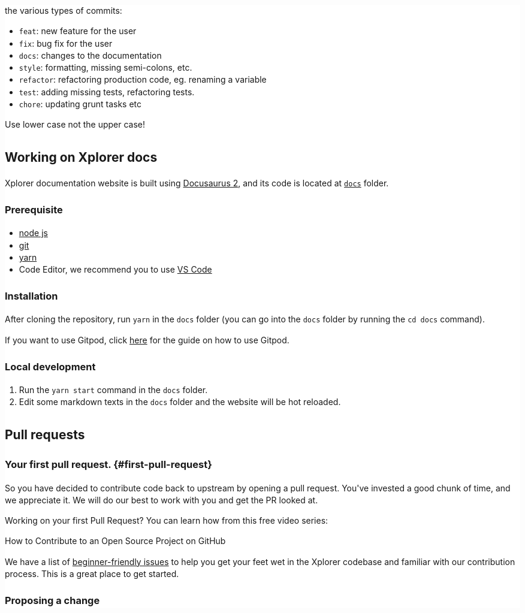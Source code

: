 the various types of commits:

-   `feat`: new feature for the user
-   `fix`: bug fix for the user
-   `docs`: changes to the documentation
-   `style`: formatting, missing semi-colons, etc.
-   `refactor`: refactoring production code, eg. renaming a variable
-   `test`: adding missing tests, refactoring tests.
-   `chore`: updating grunt tasks etc

Use lower case not the upper case!

## Working on Xplorer docs

Xplorer documentation website is built using [Docusaurus 2](https://docusaurus.io/), and its code is located at [`docs`](https://github.com/kimlimjustin/xplorer/tree/master/docs) folder.

### Prerequisite

-   [node js](https://nodejs.org/en/)
-   [git](https://git-scm.com/downloads)
-   [yarn](https://yarnpkg.com/getting-started/install#about-global-installs)
-   Code Editor, we recommend you to use [VS Code](https://code.visualstudio.com/)

### Installation

After cloning the repository, run `yarn` in the `docs` folder (you can go into the `docs` folder by running the `cd docs` command).

If you want to use Gitpod, click [here](#gitpod-env) for the guide on how to use Gitpod.

### Local development

1. Run the `yarn start` command in the `docs` folder.
2. Edit some markdown texts in the `docs` folder and the website will be hot reloaded.

## Pull requests

### Your first pull request. {#first-pull-request}

So you have decided to contribute code back to upstream by opening a pull request. You've invested a good chunk of time, and we appreciate it. We will do our best to work with you and get the PR looked at.

Working on your first Pull Request? You can learn how from this free video series:

How to Contribute to an Open Source Project on GitHub

We have a list of [beginner-friendly issues](https://github.com/kimlimjustin/xplorer/labels/good%20first%20issue) to help you get your feet wet in the Xplorer codebase and familiar with our contribution process. This is a great place to get started.

### Proposing a change
